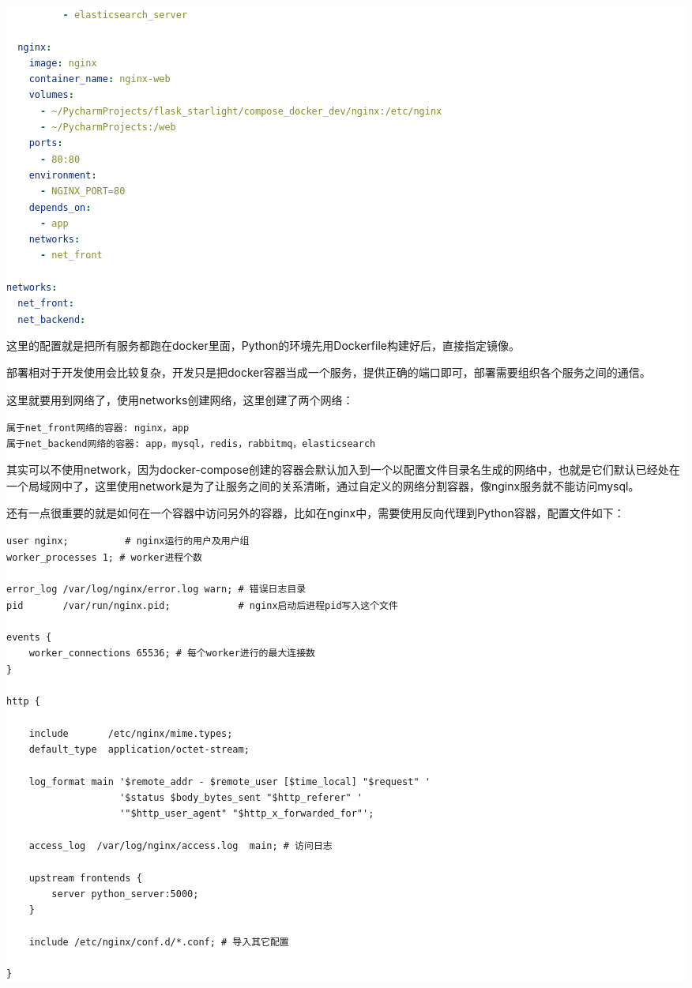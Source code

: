 ```yaml
          - elasticsearch_server

  nginx:
    image: nginx
    container_name: nginx-web
    volumes:
      - ~/PycharmProjects/flask_starlight/compose_docker_dev/nginx:/etc/nginx
      - ~/PycharmProjects:/web
    ports:
      - 80:80
    environment:
      - NGINX_PORT=80
    depends_on:
      - app
    networks:
      - net_front

networks:
  net_front:
  net_backend:
```

这里的配置就是把所有服务都跑在docker里面，Python的环境先用Dockerfile构建好后，直接指定镜像。

部署相对于开发使用会比较复杂，开发只是把docker容器当成一个服务，提供正确的端口即可，部署需要组织各个服务之间的通信。

这里就要用到网络了，使用networks创建网络，这里创建了两个网络：

```
属于net_front网络的容器: nginx，app
属于net_backend网络的容器: app，mysql，redis，rabbitmq，elasticsearch
```

其实可以不使用network，因为docker-compose创建的容器会默认加入到一个以配置文件目录名生成的网络中，也就是它们默认已经处在一个局域网中了，这里使用network是为了让服务之间的关系清晰，通过自定义的网络分割容器，像nginx服务就不能访问mysql。

还有一点很重要的就是如何在一个容器中访问另外的容器，比如在nginx中，需要使用反向代理到Python容器，配置文件如下：

```
user nginx;          # nginx运行的用户及用户组
worker_processes 1; # worker进程个数

error_log /var/log/nginx/error.log warn; # 错误日志目录
pid       /var/run/nginx.pid;            # nginx启动后进程pid写入这个文件

events {
    worker_connections 65536; # 每个worker进行的最大连接数
}

http {

    include       /etc/nginx/mime.types;
    default_type  application/octet-stream;

    log_format main '$remote_addr - $remote_user [$time_local] "$request" '
                    '$status $body_bytes_sent "$http_referer" '
                    '"$http_user_agent" "$http_x_forwarded_for"';
    
    access_log  /var/log/nginx/access.log  main; # 访问日志

    upstream frontends {
        server python_server:5000;
    }

    include /etc/nginx/conf.d/*.conf; # 导入其它配置

}
```